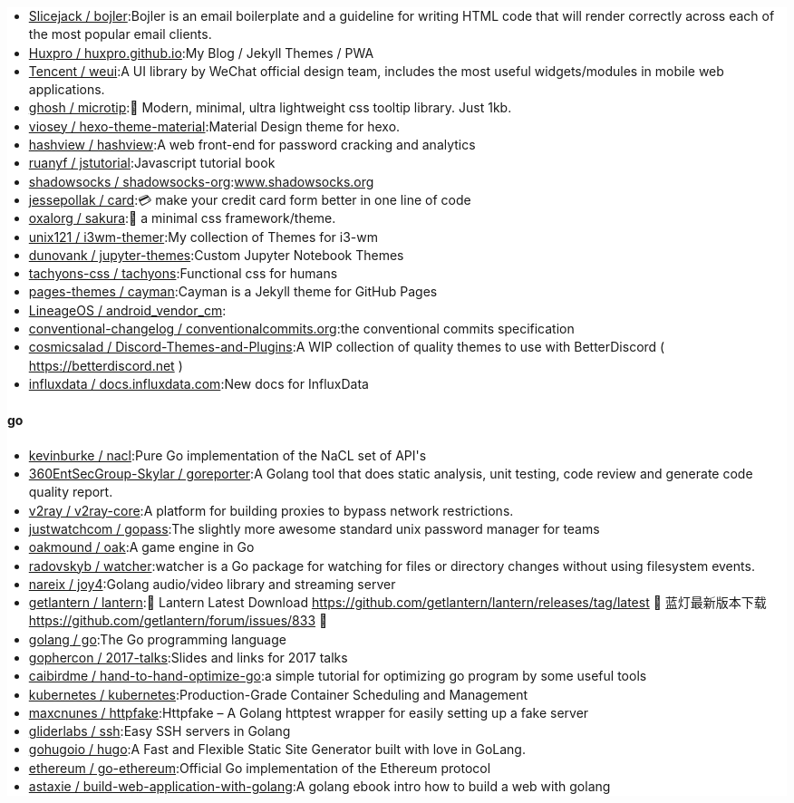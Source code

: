 * [Slicejack / bojler](https://github.com/Slicejack/bojler):Bojler is an email boilerplate and a guideline for writing HTML code that will render correctly across each of the most popular email clients.
* [Huxpro / huxpro.github.io](https://github.com/Huxpro/huxpro.github.io):My Blog / Jekyll Themes / PWA
* [Tencent / weui](https://github.com/Tencent/weui):A UI library by WeChat official design team, includes the most useful widgets/modules in mobile web applications.
* [ghosh / microtip](https://github.com/ghosh/microtip):💬 Modern, minimal, ultra lightweight css tooltip library. Just 1kb.
* [viosey / hexo-theme-material](https://github.com/viosey/hexo-theme-material):Material Design theme for hexo.
* [hashview / hashview](https://github.com/hashview/hashview):A web front-end for password cracking and analytics
* [ruanyf / jstutorial](https://github.com/ruanyf/jstutorial):Javascript tutorial book
* [shadowsocks / shadowsocks-org](https://github.com/shadowsocks/shadowsocks-org):www.shadowsocks.org
* [jessepollak / card](https://github.com/jessepollak/card):💳 make your credit card form better in one line of code
* [oxalorg / sakura](https://github.com/oxalorg/sakura):🌸 a minimal css framework/theme.
* [unix121 / i3wm-themer](https://github.com/unix121/i3wm-themer):My collection of Themes for i3-wm
* [dunovank / jupyter-themes](https://github.com/dunovank/jupyter-themes):Custom Jupyter Notebook Themes
* [tachyons-css / tachyons](https://github.com/tachyons-css/tachyons):Functional css for humans
* [pages-themes / cayman](https://github.com/pages-themes/cayman):Cayman is a Jekyll theme for GitHub Pages
* [LineageOS / android_vendor_cm](https://github.com/LineageOS/android_vendor_cm):
* [conventional-changelog / conventionalcommits.org](https://github.com/conventional-changelog/conventionalcommits.org):the conventional commits specification
* [cosmicsalad / Discord-Themes-and-Plugins](https://github.com/cosmicsalad/Discord-Themes-and-Plugins):A WIP collection of quality themes to use with BetterDiscord ( https://betterdiscord.net )
* [influxdata / docs.influxdata.com](https://github.com/influxdata/docs.influxdata.com):New docs for InfluxData

#### go
* [kevinburke / nacl](https://github.com/kevinburke/nacl):Pure Go implementation of the NaCL set of API's
* [360EntSecGroup-Skylar / goreporter](https://github.com/360EntSecGroup-Skylar/goreporter):A Golang tool that does static analysis, unit testing, code review and generate code quality report.
* [v2ray / v2ray-core](https://github.com/v2ray/v2ray-core):A platform for building proxies to bypass network restrictions.
* [justwatchcom / gopass](https://github.com/justwatchcom/gopass):The slightly more awesome standard unix password manager for teams
* [oakmound / oak](https://github.com/oakmound/oak):A game engine in Go
* [radovskyb / watcher](https://github.com/radovskyb/watcher):watcher is a Go package for watching for files or directory changes without using filesystem events.
* [nareix / joy4](https://github.com/nareix/joy4):Golang audio/video library and streaming server
* [getlantern / lantern](https://github.com/getlantern/lantern):🔴 Lantern Latest Download https://github.com/getlantern/lantern/releases/tag/latest 🔴 蓝灯最新版本下载 https://github.com/getlantern/forum/issues/833 🔴
* [golang / go](https://github.com/golang/go):The Go programming language
* [gophercon / 2017-talks](https://github.com/gophercon/2017-talks):Slides and links for 2017 talks
* [caibirdme / hand-to-hand-optimize-go](https://github.com/caibirdme/hand-to-hand-optimize-go):a simple tutorial for optimizing go program by some useful tools
* [kubernetes / kubernetes](https://github.com/kubernetes/kubernetes):Production-Grade Container Scheduling and Management
* [maxcnunes / httpfake](https://github.com/maxcnunes/httpfake):Httpfake – A Golang httptest wrapper for easily setting up a fake server
* [gliderlabs / ssh](https://github.com/gliderlabs/ssh):Easy SSH servers in Golang
* [gohugoio / hugo](https://github.com/gohugoio/hugo):A Fast and Flexible Static Site Generator built with love in GoLang.
* [ethereum / go-ethereum](https://github.com/ethereum/go-ethereum):Official Go implementation of the Ethereum protocol
* [astaxie / build-web-application-with-golang](https://github.com/astaxie/build-web-application-with-golang):A golang ebook intro how to build a web with golang